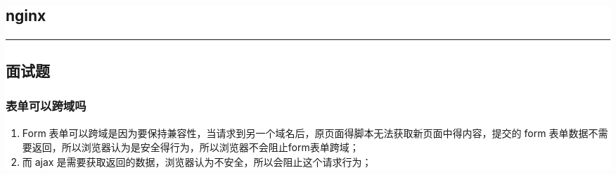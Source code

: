## nginx 
---

## 面试题


### 表单可以跨域吗
1. Form 表单可以跨域是因为要保持兼容性，当请求到另一个域名后，原页面得脚本无法获取新页面中得内容，提交的 form 表单数据不需要返回，所以浏览器认为是安全得行为，所以浏览器不会阻止form表单跨域；
2. 而 ajax 是需要获取返回的数据，浏览器认为不安全，所以会阻止这个请求行为；